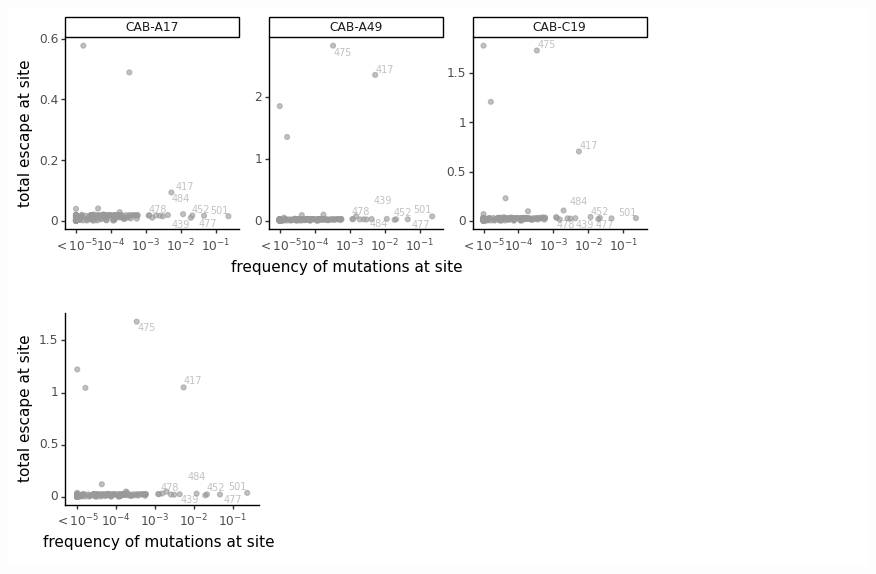 


    
![png](natural_mutations_files/natural_mutations_24_5.png)
    



    
![png](natural_mutations_files/natural_mutations_24_6.png)
    



```python

```
